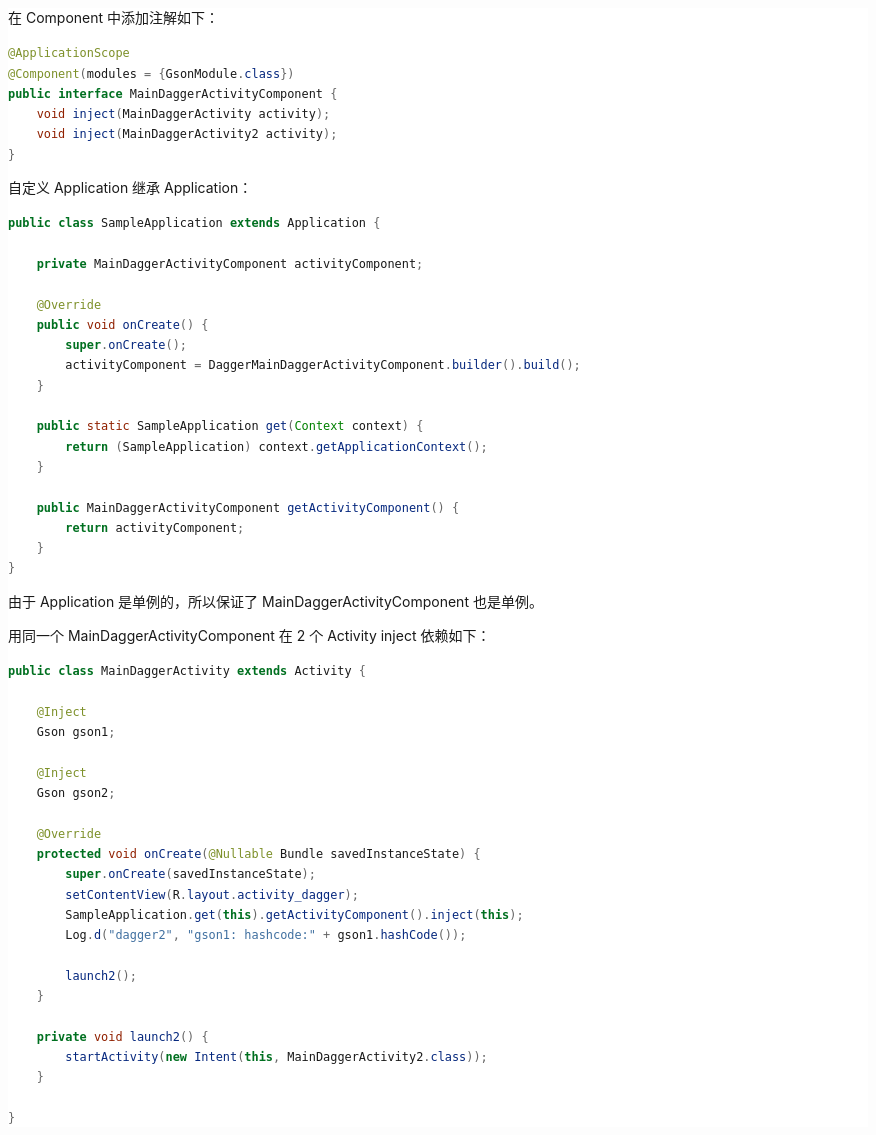 在 Component 中添加注解如下：

```java
@ApplicationScope
@Component(modules = {GsonModule.class})
public interface MainDaggerActivityComponent {
    void inject(MainDaggerActivity activity);
    void inject(MainDaggerActivity2 activity);
}
```

自定义 Application 继承 Application：

```java
public class SampleApplication extends Application {

    private MainDaggerActivityComponent activityComponent;

    @Override
    public void onCreate() {
        super.onCreate();
        activityComponent = DaggerMainDaggerActivityComponent.builder().build();
    }

    public static SampleApplication get(Context context) {
        return (SampleApplication) context.getApplicationContext();
    }

    public MainDaggerActivityComponent getActivityComponent() {
        return activityComponent;
    }
}
```

由于 Application 是单例的，所以保证了 MainDaggerActivityComponent 也是单例。

用同一个 MainDaggerActivityComponent 在 2 个 Activity inject 依赖如下：

```java
public class MainDaggerActivity extends Activity {

    @Inject
    Gson gson1;

    @Inject
    Gson gson2;

    @Override
    protected void onCreate(@Nullable Bundle savedInstanceState) {
        super.onCreate(savedInstanceState);
        setContentView(R.layout.activity_dagger);
        SampleApplication.get(this).getActivityComponent().inject(this);
        Log.d("dagger2", "gson1: hashcode:" + gson1.hashCode());

        launch2();
    }

    private void launch2() {
        startActivity(new Intent(this, MainDaggerActivity2.class));
    }

}
```
